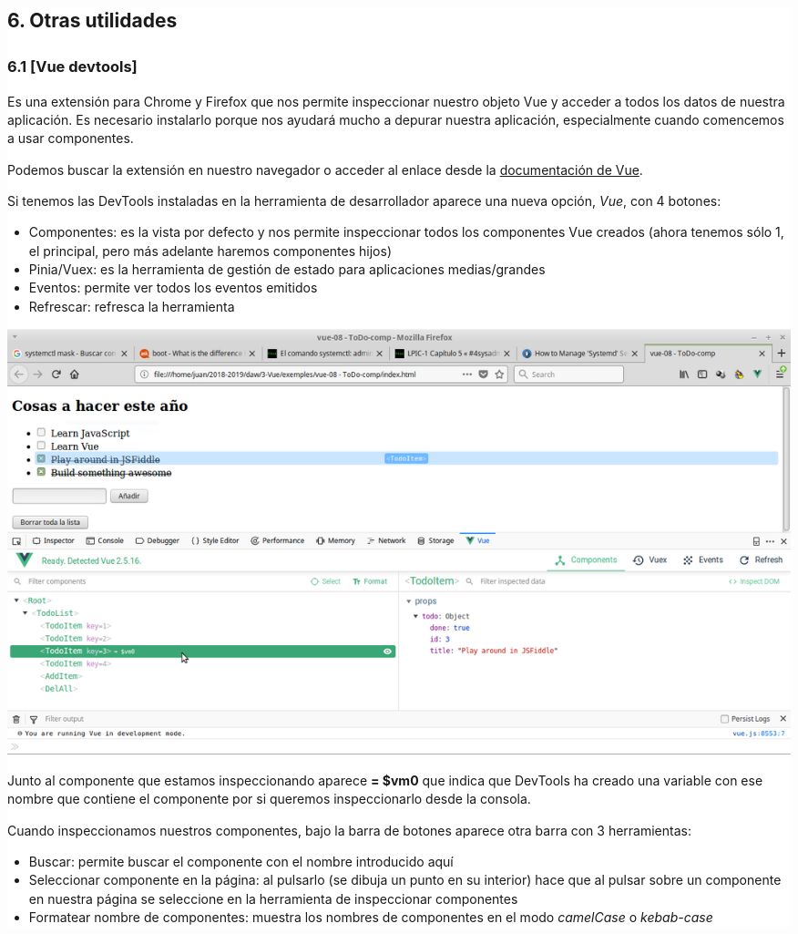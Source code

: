 ## 6. Otras utilidades

### 6.1 [Vue devtools]

Es una extensión para Chrome y Firefox que nos permite inspeccionar nuestro objeto Vue y acceder a todos los datos de nuestra aplicación. Es necesario instalarlo porque nos ayudará mucho a depurar nuestra aplicación, especialmente cuando comencemos a usar componentes.

Podemos buscar la extensión en nuestro navegador o acceder al enlace desde la [documentación de Vue](https://vuejs.org/guide/scaling-up/tooling.html#browser-devtools).

Si tenemos las DevTools instaladas en la herramienta de desarrollador aparece una nueva opción, _Vue_, con 4 botones:
* Componentes: es la vista por defecto y nos permite inspeccionar todos los componentes Vue creados (ahora tenemos sólo 1, el principal, pero más adelante haremos componentes hijos)
* Pinia/Vuex: es la herramienta de gestión de estado para aplicaciones medias/grandes
* Eventos: permite ver todos los eventos emitidos
* Refrescar: refresca la herramienta

![DevTools](./img/DevTools.png)

Junto al componente que estamos inspeccionando aparece **= $vm0** que indica que DevTools ha creado una variable con ese nombre que contiene el componente por si queremos inspeccionarlo desde la consola.

Cuando inspeccionamos nuestros componentes, bajo la barra de botones aparece otra barra con 3 herramientas:
* Buscar: permite buscar el componente con el nombre introducido aquí
* Seleccionar componente en la página: al pulsarlo (se dibuja un punto en su interior) hace que al pulsar sobre un componente en nuestra página se seleccione en la herramienta de inspeccionar componentes
* Formatear nombre de componentes: muestra los nombres de componentes en el modo _camelCase_ o _kebab-case_
